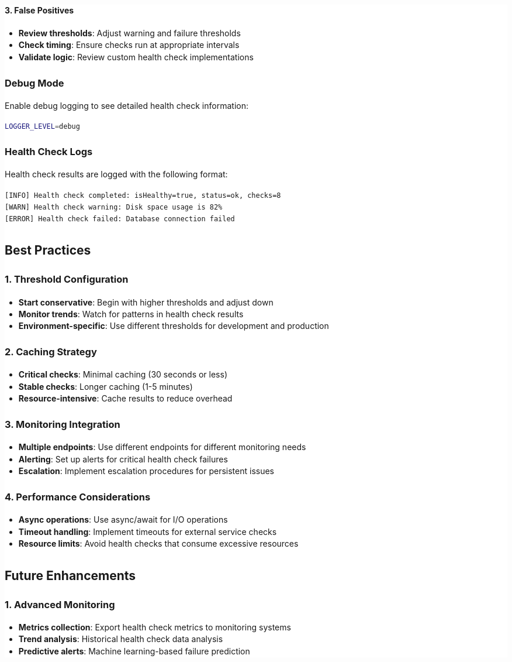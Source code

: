 #### 3. False Positives
- **Review thresholds**: Adjust warning and failure thresholds
- **Check timing**: Ensure checks run at appropriate intervals
- **Validate logic**: Review custom health check implementations

### Debug Mode

Enable debug logging to see detailed health check information:

```bash
LOGGER_LEVEL=debug
```

### Health Check Logs

Health check results are logged with the following format:

```
[INFO] Health check completed: isHealthy=true, status=ok, checks=8
[WARN] Health check warning: Disk space usage is 82%
[ERROR] Health check failed: Database connection failed
```

## Best Practices

### 1. Threshold Configuration
- **Start conservative**: Begin with higher thresholds and adjust down
- **Monitor trends**: Watch for patterns in health check results
- **Environment-specific**: Use different thresholds for development and production

### 2. Caching Strategy
- **Critical checks**: Minimal caching (30 seconds or less)
- **Stable checks**: Longer caching (1-5 minutes)
- **Resource-intensive**: Cache results to reduce overhead

### 3. Monitoring Integration
- **Multiple endpoints**: Use different endpoints for different monitoring needs
- **Alerting**: Set up alerts for critical health check failures
- **Escalation**: Implement escalation procedures for persistent issues

### 4. Performance Considerations
- **Async operations**: Use async/await for I/O operations
- **Timeout handling**: Implement timeouts for external service checks
- **Resource limits**: Avoid health checks that consume excessive resources

## Future Enhancements

### 1. Advanced Monitoring
- **Metrics collection**: Export health check metrics to monitoring systems
- **Trend analysis**: Historical health check data analysis
- **Predictive alerts**: Machine learning-based failure prediction
